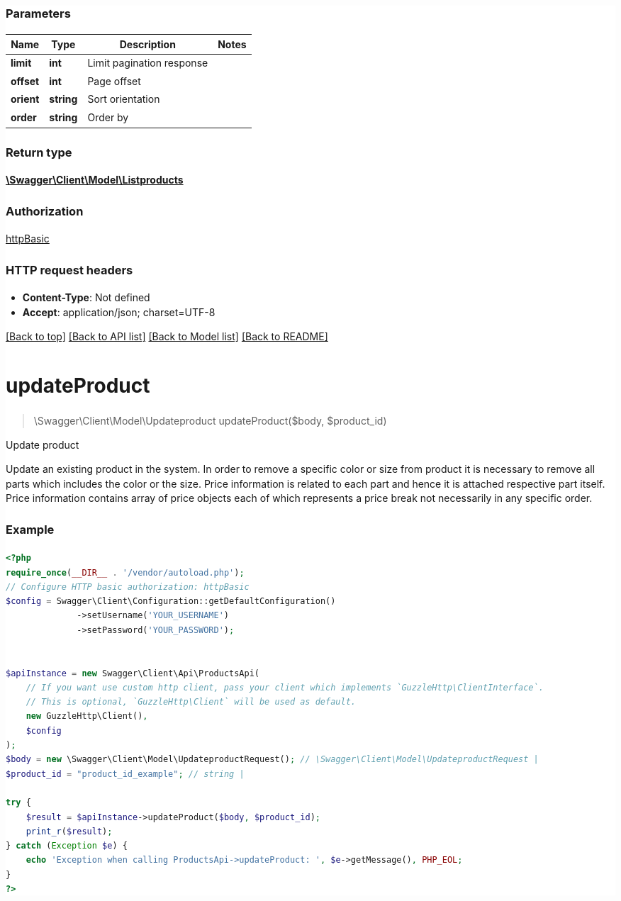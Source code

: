 ### Parameters

Name | Type | Description  | Notes
------------- | ------------- | ------------- | -------------
 **limit** | **int**| Limit pagination response |
 **offset** | **int**| Page offset |
 **orient** | **string**| Sort orientation |
 **order** | **string**| Order by |

### Return type

[**\Swagger\Client\Model\Listproducts**](../Model/Listproducts.md)

### Authorization

[httpBasic](../../README.md#httpBasic)

### HTTP request headers

 - **Content-Type**: Not defined
 - **Accept**: application/json; charset=UTF-8

[[Back to top]](#) [[Back to API list]](../../README.md#documentation-for-api-endpoints) [[Back to Model list]](../../README.md#documentation-for-models) [[Back to README]](../../README.md)

# **updateProduct**
> \Swagger\Client\Model\Updateproduct updateProduct($body, $product_id)

Update product

Update an existing product in the system. In order to remove a specific color or size from product it is necessary to remove all parts which includes the color or the size. Price information is related to each part and hence it is attached respective part itself. Price information contains array of price objects each of which represents a price break not necessarily in any specific order.

### Example
```php
<?php
require_once(__DIR__ . '/vendor/autoload.php');
// Configure HTTP basic authorization: httpBasic
$config = Swagger\Client\Configuration::getDefaultConfiguration()
              ->setUsername('YOUR_USERNAME')
              ->setPassword('YOUR_PASSWORD');


$apiInstance = new Swagger\Client\Api\ProductsApi(
    // If you want use custom http client, pass your client which implements `GuzzleHttp\ClientInterface`.
    // This is optional, `GuzzleHttp\Client` will be used as default.
    new GuzzleHttp\Client(),
    $config
);
$body = new \Swagger\Client\Model\UpdateproductRequest(); // \Swagger\Client\Model\UpdateproductRequest | 
$product_id = "product_id_example"; // string | 

try {
    $result = $apiInstance->updateProduct($body, $product_id);
    print_r($result);
} catch (Exception $e) {
    echo 'Exception when calling ProductsApi->updateProduct: ', $e->getMessage(), PHP_EOL;
}
?>
```

